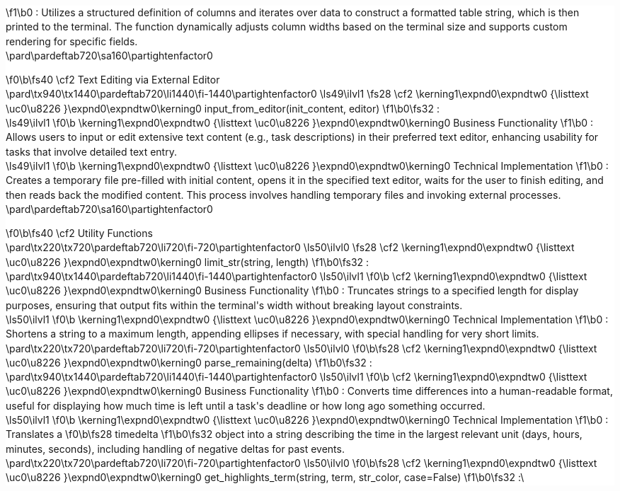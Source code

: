 \f1\b0 : Utilizes a structured definition of columns and iterates over data to construct a formatted table string, which is then printed to the terminal. The function dynamically adjusts column widths based on the terminal size and supports custom rendering for specific fields.\
\pard\pardeftab720\sa160\partightenfactor0

\f0\b\fs40 \cf2 Text Editing via External Editor\
\pard\tx940\tx1440\pardeftab720\li1440\fi-1440\partightenfactor0
\ls49\ilvl1
\fs28 \cf2 \kerning1\expnd0\expndtw0 {\listtext	\uc0\u8226 	}\expnd0\expndtw0\kerning0
input_from_editor(init_content, editor)
\f1\b0\fs32 :\
\ls49\ilvl1
\f0\b \kerning1\expnd0\expndtw0 {\listtext	\uc0\u8226 	}\expnd0\expndtw0\kerning0
Business Functionality
\f1\b0 : Allows users to input or edit extensive text content (e.g., task descriptions) in their preferred text editor, enhancing usability for tasks that involve detailed text entry.\
\ls49\ilvl1
\f0\b \kerning1\expnd0\expndtw0 {\listtext	\uc0\u8226 	}\expnd0\expndtw0\kerning0
Technical Implementation
\f1\b0 : Creates a temporary file pre-filled with initial content, opens it in the specified text editor, waits for the user to finish editing, and then reads back the modified content. This process involves handling temporary files and invoking external processes.\
\pard\pardeftab720\sa160\partightenfactor0

\f0\b\fs40 \cf2 Utility Functions\
\pard\tx220\tx720\pardeftab720\li720\fi-720\partightenfactor0
\ls50\ilvl0
\fs28 \cf2 \kerning1\expnd0\expndtw0 {\listtext	\uc0\u8226 	}\expnd0\expndtw0\kerning0
limit_str(string, length)
\f1\b0\fs32 :\
\pard\tx940\tx1440\pardeftab720\li1440\fi-1440\partightenfactor0
\ls50\ilvl1
\f0\b \cf2 \kerning1\expnd0\expndtw0 {\listtext	\uc0\u8226 	}\expnd0\expndtw0\kerning0
Business Functionality
\f1\b0 : Truncates strings to a specified length for display purposes, ensuring that output fits within the terminal's width without breaking layout constraints.\
\ls50\ilvl1
\f0\b \kerning1\expnd0\expndtw0 {\listtext	\uc0\u8226 	}\expnd0\expndtw0\kerning0
Technical Implementation
\f1\b0 : Shortens a string to a maximum length, appending ellipses if necessary, with special handling for very short limits.\
\pard\tx220\tx720\pardeftab720\li720\fi-720\partightenfactor0
\ls50\ilvl0
\f0\b\fs28 \cf2 \kerning1\expnd0\expndtw0 {\listtext	\uc0\u8226 	}\expnd0\expndtw0\kerning0
parse_remaining(delta)
\f1\b0\fs32 :\
\pard\tx940\tx1440\pardeftab720\li1440\fi-1440\partightenfactor0
\ls50\ilvl1
\f0\b \cf2 \kerning1\expnd0\expndtw0 {\listtext	\uc0\u8226 	}\expnd0\expndtw0\kerning0
Business Functionality
\f1\b0 : Converts time differences into a human-readable format, useful for displaying how much time is left until a task's deadline or how long ago something occurred.\
\ls50\ilvl1
\f0\b \kerning1\expnd0\expndtw0 {\listtext	\uc0\u8226 	}\expnd0\expndtw0\kerning0
Technical Implementation
\f1\b0 : Translates a 
\f0\b\fs28 timedelta
\f1\b0\fs32  object into a string describing the time in the largest relevant unit (days, hours, minutes, seconds), including handling of negative deltas for past events.\
\pard\tx220\tx720\pardeftab720\li720\fi-720\partightenfactor0
\ls50\ilvl0
\f0\b\fs28 \cf2 \kerning1\expnd0\expndtw0 {\listtext	\uc0\u8226 	}\expnd0\expndtw0\kerning0
get_highlights_term(string, term, str_color, case=False)
\f1\b0\fs32 :\